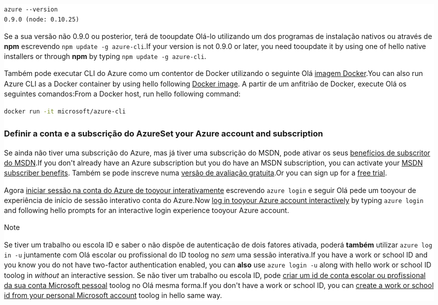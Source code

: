 ```azurecli
azure --version
0.9.0 (node: 0.10.25)
```

<span data-ttu-id="9a87a-117">Se a sua versão não 0.9.0 ou posterior, terá de tooupdate Olá-lo utilizando um dos programas de instalação nativos ou através de **npm** escrevendo `npm update -g azure-cli`.</span><span class="sxs-lookup"><span data-stu-id="9a87a-117">If your version is not 0.9.0 or later, you need tooupdate it by using one of hello native installers or through **npm** by typing `npm update -g azure-cli`.</span></span>

<span data-ttu-id="9a87a-118">Também pode executar CLI do Azure como um contentor de Docker utilizando o seguinte Olá [imagem Docker](https://registry.hub.docker.com/u/microsoft/azure-cli/).</span><span class="sxs-lookup"><span data-stu-id="9a87a-118">You can also run Azure CLI as a Docker container by using hello following [Docker image](https://registry.hub.docker.com/u/microsoft/azure-cli/).</span></span> <span data-ttu-id="9a87a-119">A partir de um anfitrião de Docker, execute Olá os seguintes comandos:</span><span class="sxs-lookup"><span data-stu-id="9a87a-119">From a Docker host, run hello following command:</span></span>

```bash
docker run -it microsoft/azure-cli
```

### <a name="set-your-azure-account-and-subscription"></a><span data-ttu-id="9a87a-120">Definir a conta e a subscrição do Azure</span><span class="sxs-lookup"><span data-stu-id="9a87a-120">Set your Azure account and subscription</span></span>
<span data-ttu-id="9a87a-121">Se ainda não tiver uma subscrição do Azure, mas já tiver uma subscrição do MSDN, pode ativar os seus [benefícios de subscritor do MSDN](https://azure.microsoft.com/pricing/member-offers/msdn-benefits-details/).</span><span class="sxs-lookup"><span data-stu-id="9a87a-121">If you don't already have an Azure subscription but you do have an MSDN subscription, you can activate your [MSDN subscriber benefits](https://azure.microsoft.com/pricing/member-offers/msdn-benefits-details/).</span></span> <span data-ttu-id="9a87a-122">Também se pode inscreve numa [versão de avaliação gratuita](https://azure.microsoft.com/pricing/free-trial/).</span><span class="sxs-lookup"><span data-stu-id="9a87a-122">Or you can sign up for a [free trial](https://azure.microsoft.com/pricing/free-trial/).</span></span>

<span data-ttu-id="9a87a-123">Agora [iniciar sessão na conta do Azure de tooyour interativamente](../articles/xplat-cli-connect.md#scenario-1-azure-login-with-interactive-login) escrevendo `azure login` e seguir Olá pede um tooyour de experiência de início de sessão interativo conta do Azure.</span><span class="sxs-lookup"><span data-stu-id="9a87a-123">Now [log in tooyour Azure account interactively](../articles/xplat-cli-connect.md#scenario-1-azure-login-with-interactive-login) by typing `azure login` and following hello prompts for an interactive login experience tooyour Azure account.</span></span> 

> [!NOTE]
> <span data-ttu-id="9a87a-124">Se tiver um trabalho ou escola ID e saber o não dispõe de autenticação de dois fatores ativada, poderá **também** utilizar `azure login -u` juntamente com Olá escolar ou profissional do ID toolog no *sem* uma sessão interativa.</span><span class="sxs-lookup"><span data-stu-id="9a87a-124">If you have a work or school ID and you know you do not have two-factor authentication enabled, you can **also** use `azure login -u` along with hello work or school ID toolog in *without* an interactive session.</span></span> <span data-ttu-id="9a87a-125">Se não tiver um trabalho ou escola ID, pode [criar um id de conta escolar ou profissional da sua conta Microsoft pessoal](../articles/virtual-machines/windows/create-aad-work-id.md?toc=%2fazure%2fvirtual-machines%2fwindows%2ftoc.json) toolog no Olá mesma forma.</span><span class="sxs-lookup"><span data-stu-id="9a87a-125">If you don't have a work or school ID, you can [create a work or school id from your personal Microsoft account](../articles/virtual-machines/windows/create-aad-work-id.md?toc=%2fazure%2fvirtual-machines%2fwindows%2ftoc.json) toolog in hello same way.</span></span>
>
>
